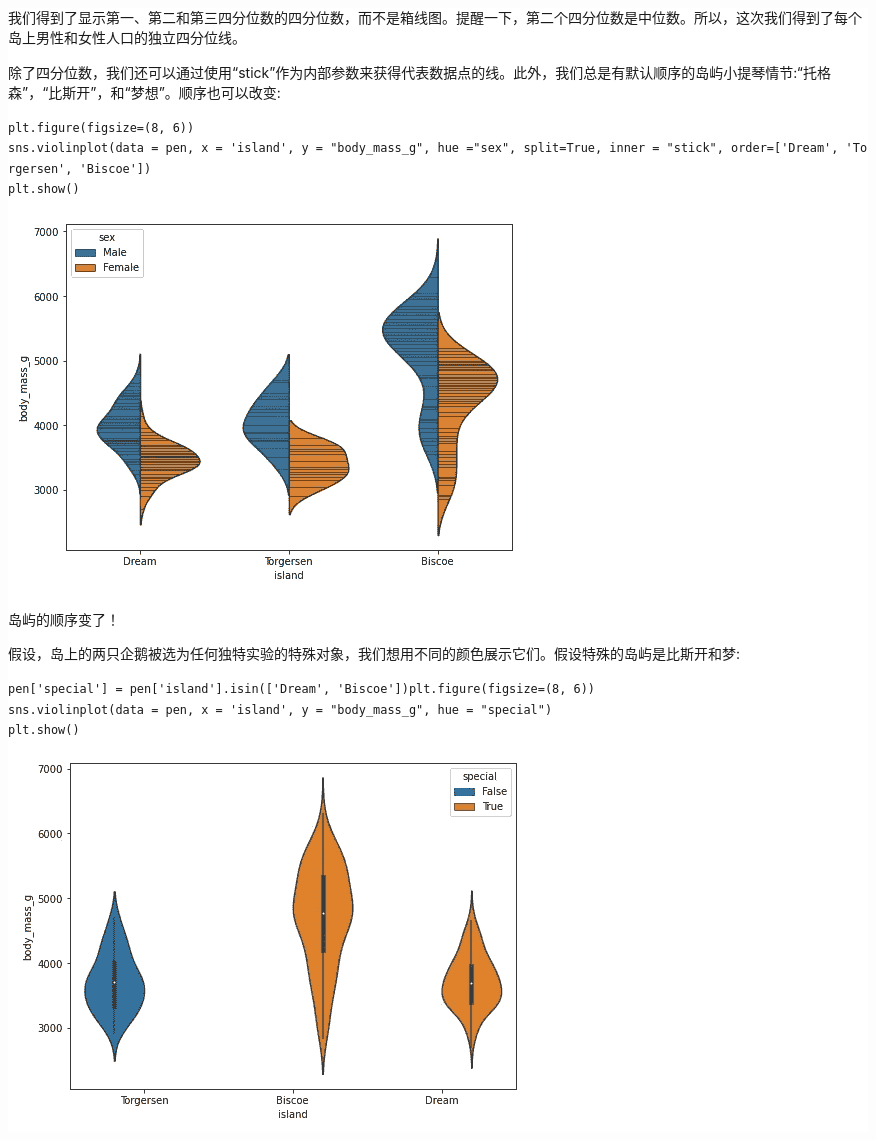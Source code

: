 我们得到了显示第一、第二和第三四分位数的四分位数，而不是箱线图。提醒一下，第二个四分位数是中位数。所以，这次我们得到了每个岛上男性和女性人口的独立四分位线。

除了四分位数，我们还可以通过使用“stick”作为内部参数来获得代表数据点的线。此外，我们总是有默认顺序的岛屿小提琴情节:“托格森”，“比斯开”，和“梦想”。顺序也可以改变:

```
plt.figure(figsize=(8, 6))
sns.violinplot(data = pen, x = 'island', y = "body_mass_g", hue ="sex", split=True, inner = "stick", order=['Dream', 'Torgersen', 'Biscoe'])
plt.show()
```

![](img/0943feb23a0fc3063b51d05f00628bb1.png)

岛屿的顺序变了！

假设，岛上的两只企鹅被选为任何独特实验的特殊对象，我们想用不同的颜色展示它们。假设特殊的岛屿是比斯开和梦:

```
pen['special'] = pen['island'].isin(['Dream', 'Biscoe'])plt.figure(figsize=(8, 6))
sns.violinplot(data = pen, x = 'island', y = "body_mass_g", hue = "special")
plt.show()
```

![](img/d5279a8504c6c31614ef9a5c2077b8e0.png)
